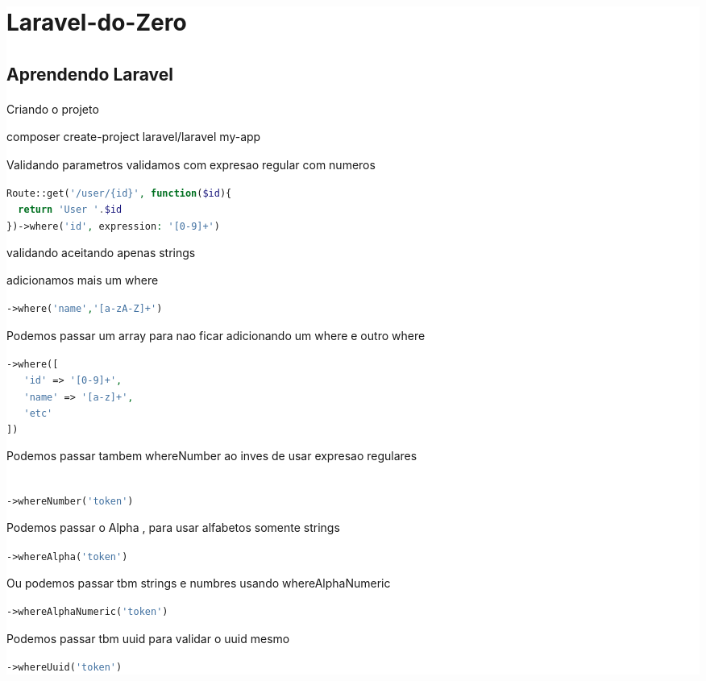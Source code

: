 # Laravel-do-Zero

## Aprendendo Laravel
 Criando o projeto

 composer create-project laravel/laravel my-app

Validando parametros
 validamos com expresao regular com numeros

```php
Route::get('/user/{id}', function($id){
  return 'User '.$id
})->where('id', expression: '[0-9]+')
```

 validando aceitando apenas strings

 adicionamos mais um where

 ```php
 ->where('name','[a-zA-Z]+')
 ```
 Podemos passar um array para nao ficar adicionando um where  e outro where

 ```php
 ->where([
    'id' => '[0-9]+',
    'name' => '[a-z]+',
    'etc'
 ])
 ```
 Podemos passar tambem whereNumber ao inves de usar expresao regulares

 ```php

 ->whereNumber('token')

 ```
 Podemos passar o Alpha , para usar alfabetos
 somente strings

 ```php
 ->whereAlpha('token')

 ```
 Ou podemos passar tbm strings e numbres usando whereAlphaNumeric

 ```php
 ->whereAlphaNumeric('token')

 ```

Podemos passar tbm uuid para validar o uuid mesmo

```php
->whereUuid('token')

```
